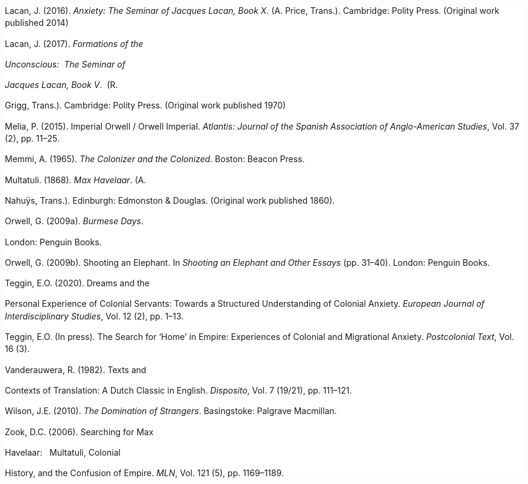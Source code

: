 <p><span class="font3">Lacan, J. (2016). </span><span class="font3" style="font-style:italic;">Anxiety: The Seminar of Jacques Lacan, Book X</span><span class="font3">. (A. Price, Trans.). Cambridge: Polity Press. (Original work published 2014)</span></p>
<p><span class="font3">Lacan, J. (2017). </span><span class="font3" style="font-style:italic;">Formations of the</span></p>
<p><span class="font3" style="font-style:italic;">Unconscious: &nbsp;The Seminar of</span></p>
<p><span class="font3" style="font-style:italic;">Jacques Lacan, Book V</span><span class="font3">. &nbsp;(R.</span></p>
<p><span class="font3">Grigg, Trans.). Cambridge: Polity Press. (Original work published 1970)</span></p>
<p><span class="font3">Melia, P. (2015). Imperial Orwell / Orwell Imperial. </span><span class="font3" style="font-style:italic;">Atlantis: Journal of the Spanish Association of Anglo-American Studies</span><span class="font3">, Vol. 37 (2), pp. 11–25.</span></p>
<p><span class="font3">Memmi, A. (1965). </span><span class="font3" style="font-style:italic;">The Colonizer and the Colonized</span><span class="font3">. Boston: Beacon Press.</span></p>
<p><span class="font3">Multatuli. (1868). </span><span class="font3" style="font-style:italic;">Max Havelaar</span><span class="font3">. (A.</span></p>
<p><span class="font3">Nahuÿs, Trans.). Edinburgh: Edmonston &amp;&nbsp;Douglas. (Original work published 1860).</span></p>
<p><span class="font3">Orwell, G. (2009a). </span><span class="font3" style="font-style:italic;">Burmese Days</span><span class="font3">.</span></p>
<p><span class="font3">London: Penguin Books.</span></p>
<p><span class="font3">Orwell, G. (2009b). Shooting an Elephant. In </span><span class="font3" style="font-style:italic;">Shooting an Elephant and Other Essays</span><span class="font3"> (pp. 31–40). London: Penguin Books.</span></p>
<p><span class="font3">Teggin, E.O. (2020). Dreams and the</span></p>
<p><span class="font3">Personal Experience of Colonial Servants: Towards a Structured Understanding of Colonial Anxiety. </span><span class="font3" style="font-style:italic;">European Journal of Interdisciplinary Studies</span><span class="font3">, Vol. 12 (2), pp. 1–13.</span></p>
<p><span class="font3">Teggin, E.O. (In press). The Search for ‘Home’ in Empire: Experiences of Colonial and Migrational Anxiety. </span><span class="font3" style="font-style:italic;">Postcolonial Text</span><span class="font3">, Vol. 16 (3).</span></p>
<p><span class="font3">Vanderauwera, R. (1982). Texts and</span></p>
<p><span class="font3">Contexts of Translation: A Dutch Classic in English. </span><span class="font3" style="font-style:italic;">Disposito</span><span class="font3">, Vol. 7 (19/21), pp. 111–121.</span></p>
<p><span class="font3">Wilson, J.E. (2010). </span><span class="font3" style="font-style:italic;">The Domination of Strangers</span><span class="font3">. Basingstoke: Palgrave Macmillan.</span></p>
<p><span class="font3">Zook, D.C. (2006). Searching for Max</span></p>
<p><span class="font3">Havelaar: &nbsp;&nbsp;Multatuli, Colonial</span></p>
<p><span class="font3">History, and the Confusion of Empire. </span><span class="font3" style="font-style:italic;">MLN</span><span class="font3">, Vol. 121 (5), pp. 1169–1189.</span></p>